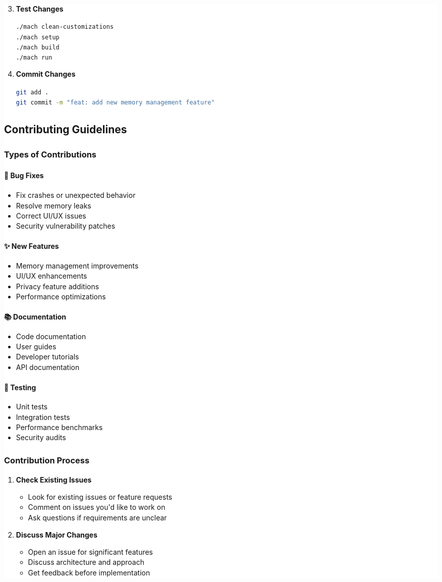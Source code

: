 3. **Test Changes**
   ```bash
   ./mach clean-customizations
   ./mach setup
   ./mach build
   ./mach run
   ```

4. **Commit Changes**
   ```bash
   git add .
   git commit -m "feat: add new memory management feature"
   ```

## Contributing Guidelines

### Types of Contributions

#### 🐛 Bug Fixes
- Fix crashes or unexpected behavior
- Resolve memory leaks
- Correct UI/UX issues
- Security vulnerability patches

#### ✨ New Features
- Memory management improvements
- UI/UX enhancements
- Privacy feature additions
- Performance optimizations

#### 📚 Documentation
- Code documentation
- User guides
- Developer tutorials
- API documentation

#### 🧪 Testing
- Unit tests
- Integration tests
- Performance benchmarks
- Security audits

### Contribution Process

1. **Check Existing Issues**
   - Look for existing issues or feature requests
   - Comment on issues you'd like to work on
   - Ask questions if requirements are unclear

2. **Discuss Major Changes**
   - Open an issue for significant features
   - Discuss architecture and approach
   - Get feedback before implementation
